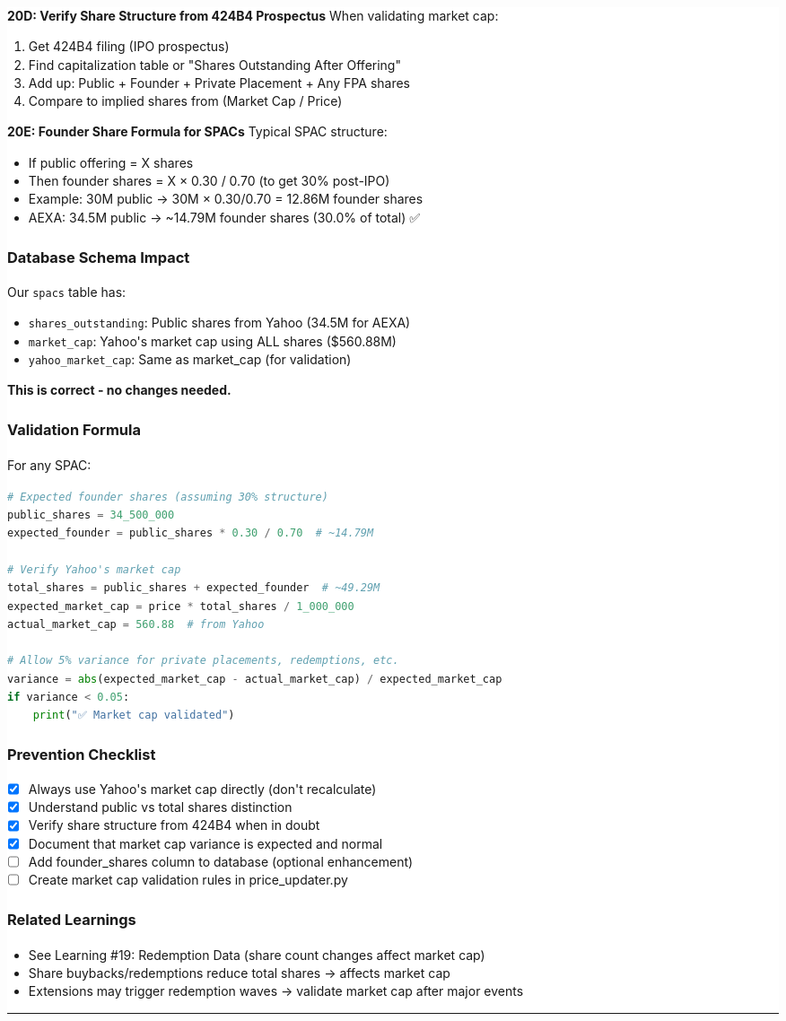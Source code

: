 **20D: Verify Share Structure from 424B4 Prospectus**
When validating market cap:
1. Get 424B4 filing (IPO prospectus)
2. Find capitalization table or "Shares Outstanding After Offering"
3. Add up: Public + Founder + Private Placement + Any FPA shares
4. Compare to implied shares from (Market Cap / Price)

**20E: Founder Share Formula for SPACs**
Typical SPAC structure:
- If public offering = X shares
- Then founder shares = X × 0.30 / 0.70 (to get 30% post-IPO)
- Example: 30M public → 30M × 0.30/0.70 = 12.86M founder shares
- AEXA: 34.5M public → ~14.79M founder shares (30.0% of total) ✅

### Database Schema Impact
Our `spacs` table has:
- `shares_outstanding`: Public shares from Yahoo (34.5M for AEXA)
- `market_cap`: Yahoo's market cap using ALL shares ($560.88M)
- `yahoo_market_cap`: Same as market_cap (for validation)

**This is correct - no changes needed.**

### Validation Formula
For any SPAC:
```python
# Expected founder shares (assuming 30% structure)
public_shares = 34_500_000
expected_founder = public_shares * 0.30 / 0.70  # ~14.79M

# Verify Yahoo's market cap
total_shares = public_shares + expected_founder  # ~49.29M
expected_market_cap = price * total_shares / 1_000_000
actual_market_cap = 560.88  # from Yahoo

# Allow 5% variance for private placements, redemptions, etc.
variance = abs(expected_market_cap - actual_market_cap) / expected_market_cap
if variance < 0.05:
    print("✅ Market cap validated")
```

### Prevention Checklist
- [x] Always use Yahoo's market cap directly (don't recalculate)
- [x] Understand public vs total shares distinction
- [x] Verify share structure from 424B4 when in doubt
- [x] Document that market cap variance is expected and normal
- [ ] Add founder_shares column to database (optional enhancement)
- [ ] Create market cap validation rules in price_updater.py

### Related Learnings
- See Learning #19: Redemption Data (share count changes affect market cap)
- Share buybacks/redemptions reduce total shares → affects market cap
- Extensions may trigger redemption waves → validate market cap after major events

---